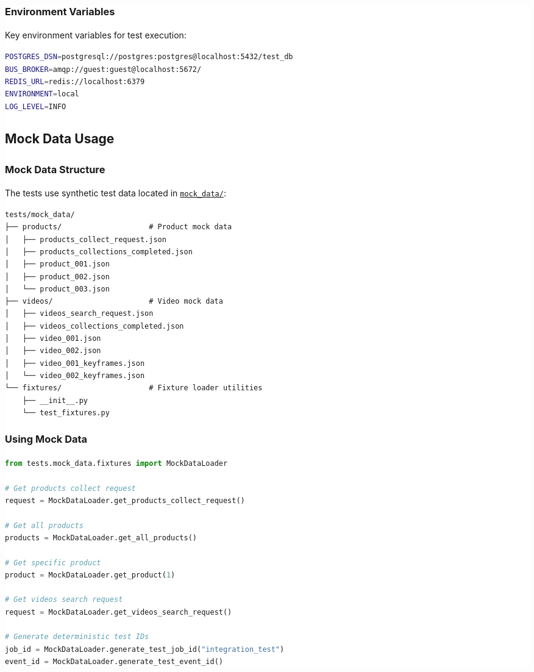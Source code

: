 ### Environment Variables

Key environment variables for test execution:

```bash
POSTGRES_DSN=postgresql://postgres:postgres@localhost:5432/test_db
BUS_BROKER=amqp://guest:guest@localhost:5672/
REDIS_URL=redis://localhost:6379
ENVIRONMENT=local
LOG_LEVEL=INFO
```

## Mock Data Usage

### Mock Data Structure

The tests use synthetic test data located in [`mock_data/`](./mock_data/):

```
tests/mock_data/
├── products/                    # Product mock data
│   ├── products_collect_request.json
│   ├── products_collections_completed.json
│   ├── product_001.json
│   ├── product_002.json
│   └── product_003.json
├── videos/                      # Video mock data
│   ├── videos_search_request.json
│   ├── videos_collections_completed.json
│   ├── video_001.json
│   ├── video_002.json
│   ├── video_001_keyframes.json
│   └── video_002_keyframes.json
└── fixtures/                    # Fixture loader utilities
    ├── __init__.py
    └── test_fixtures.py
```

### Using Mock Data

```python
from tests.mock_data.fixtures import MockDataLoader

# Get products collect request
request = MockDataLoader.get_products_collect_request()

# Get all products
products = MockDataLoader.get_all_products()

# Get specific product
product = MockDataLoader.get_product(1)

# Get videos search request
request = MockDataLoader.get_videos_search_request()

# Generate deterministic test IDs
job_id = MockDataLoader.generate_test_job_id("integration_test")
event_id = MockDataLoader.generate_test_event_id()
```
